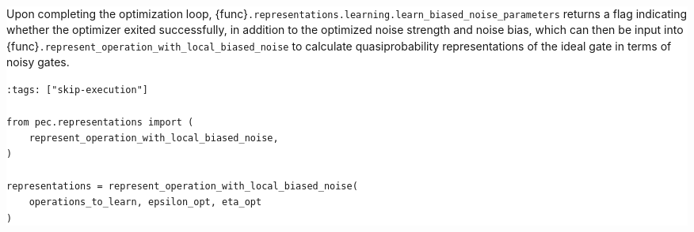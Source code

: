 Upon completing the optimization loop, {func}`.representations.learning.learn_biased_noise_parameters` returns a flag indicating whether the
optimizer exited successfully, in addition to the optimized noise strength and noise bias, which can then be input into 
{func}`.represent_operation_with_local_biased_noise` to calculate quasiprobability representations of the ideal gate in terms of noisy gates.

```{code-cell} ipython3
:tags: ["skip-execution"]

from pec.representations import (
    represent_operation_with_local_biased_noise,
)

representations = represent_operation_with_local_biased_noise(
    operations_to_learn, epsilon_opt, eta_opt
)
```

